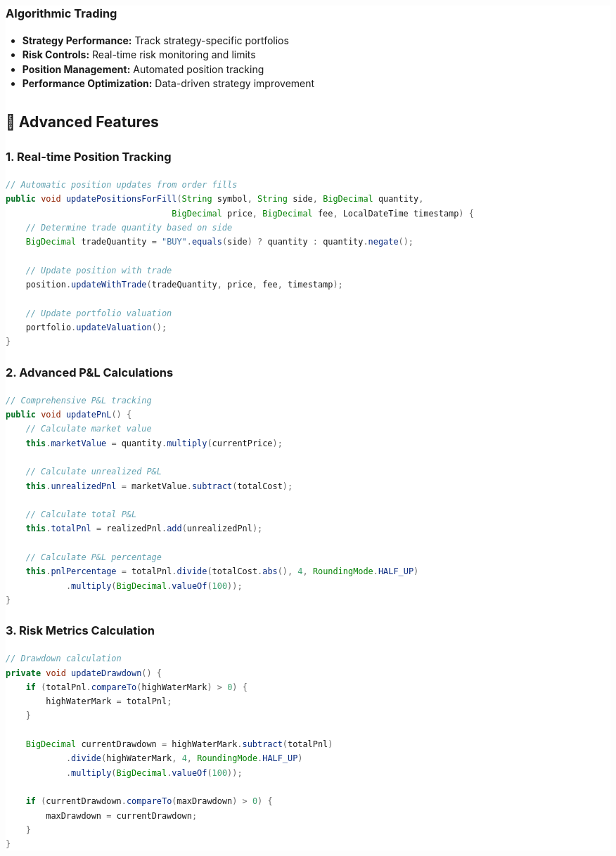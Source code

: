 ### **Algorithmic Trading**
- **Strategy Performance:** Track strategy-specific portfolios
- **Risk Controls:** Real-time risk monitoring and limits
- **Position Management:** Automated position tracking
- **Performance Optimization:** Data-driven strategy improvement

## 🚀 **Advanced Features**

### **1. Real-time Position Tracking**
```java
// Automatic position updates from order fills
public void updatePositionsForFill(String symbol, String side, BigDecimal quantity, 
                                 BigDecimal price, BigDecimal fee, LocalDateTime timestamp) {
    // Determine trade quantity based on side
    BigDecimal tradeQuantity = "BUY".equals(side) ? quantity : quantity.negate();
    
    // Update position with trade
    position.updateWithTrade(tradeQuantity, price, fee, timestamp);
    
    // Update portfolio valuation
    portfolio.updateValuation();
}
```

### **2. Advanced P&L Calculations**
```java
// Comprehensive P&L tracking
public void updatePnL() {
    // Calculate market value
    this.marketValue = quantity.multiply(currentPrice);
    
    // Calculate unrealized P&L
    this.unrealizedPnl = marketValue.subtract(totalCost);
    
    // Calculate total P&L
    this.totalPnl = realizedPnl.add(unrealizedPnl);
    
    // Calculate P&L percentage
    this.pnlPercentage = totalPnl.divide(totalCost.abs(), 4, RoundingMode.HALF_UP)
            .multiply(BigDecimal.valueOf(100));
}
```

### **3. Risk Metrics Calculation**
```java
// Drawdown calculation
private void updateDrawdown() {
    if (totalPnl.compareTo(highWaterMark) > 0) {
        highWaterMark = totalPnl;
    }
    
    BigDecimal currentDrawdown = highWaterMark.subtract(totalPnl)
            .divide(highWaterMark, 4, RoundingMode.HALF_UP)
            .multiply(BigDecimal.valueOf(100));
    
    if (currentDrawdown.compareTo(maxDrawdown) > 0) {
        maxDrawdown = currentDrawdown;
    }
}
```
